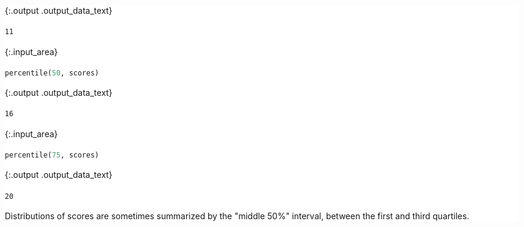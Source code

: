 



{:.output .output_data_text}
```
11
```





{:.input_area}
```python
percentile(50, scores)
```





{:.output .output_data_text}
```
16
```





{:.input_area}
```python
percentile(75, scores)
```





{:.output .output_data_text}
```
20
```



Distributions of scores are sometimes summarized by the "middle 50%" interval, between the first and third quartiles. 
